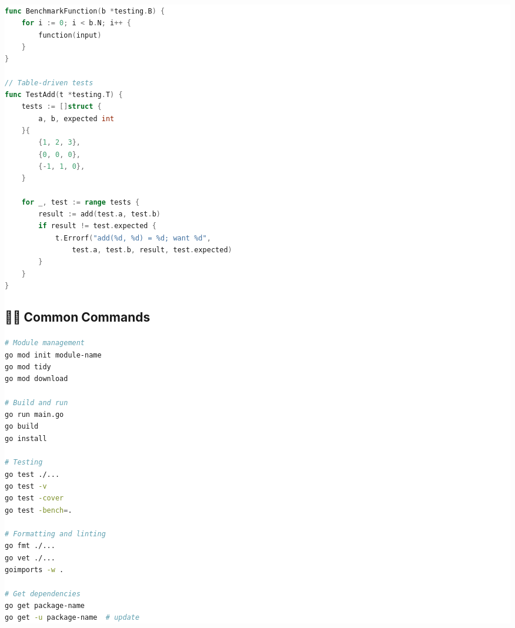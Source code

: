 ```go
func BenchmarkFunction(b *testing.B) {
    for i := 0; i < b.N; i++ {
        function(input)
    }
}

// Table-driven tests
func TestAdd(t *testing.T) {
    tests := []struct {
        a, b, expected int
    }{
        {1, 2, 3},
        {0, 0, 0},
        {-1, 1, 0},
    }

    for _, test := range tests {
        result := add(test.a, test.b)
        if result != test.expected {
            t.Errorf("add(%d, %d) = %d; want %d",
                test.a, test.b, result, test.expected)
        }
    }
}
```

## 🏃‍♂️ Common Commands

```bash
# Module management
go mod init module-name
go mod tidy
go mod download

# Build and run
go run main.go
go build
go install

# Testing
go test ./...
go test -v
go test -cover
go test -bench=.

# Formatting and linting
go fmt ./...
go vet ./...
goimports -w .

# Get dependencies
go get package-name
go get -u package-name  # update
```
